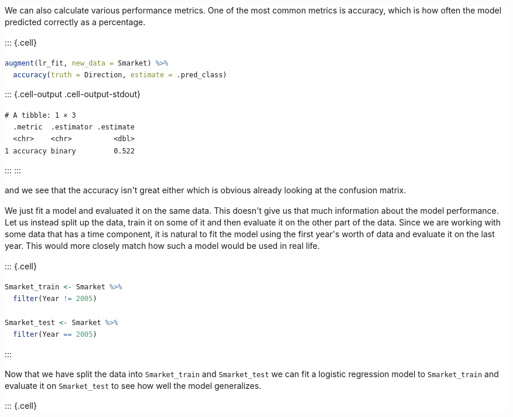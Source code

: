 


We can also calculate various performance metrics. One of the most common metrics is accuracy, which is how often the model predicted correctly as a percentage.




::: {.cell}

```{.r .cell-code}
augment(lr_fit, new_data = Smarket) %>%
  accuracy(truth = Direction, estimate = .pred_class)
```

::: {.cell-output .cell-output-stdout}

```
# A tibble: 1 × 3
  .metric  .estimator .estimate
  <chr>    <chr>          <dbl>
1 accuracy binary         0.522
```


:::
:::




and we see that the accuracy isn't great either which is obvious already looking at the confusion matrix.

We just fit a model and evaluated it on the same data. This doesn't give us that much information about the model performance. Let us instead split up the data, train it on some of it and then evaluate it on the other part of the data. Since we are working with some data that has a time component, it is natural to fit the model using the first year's worth of data and evaluate it on the last year. This would more closely match how such a model would be used in real life.




::: {.cell}

```{.r .cell-code}
Smarket_train <- Smarket %>%
  filter(Year != 2005)

Smarket_test <- Smarket %>%
  filter(Year == 2005)
```
:::




Now that we have split the data into `Smarket_train` and `Smarket_test` we can fit a logistic regression model to `Smarket_train` and evaluate it on `Smarket_test` to see how well the model generalizes.




::: {.cell}
